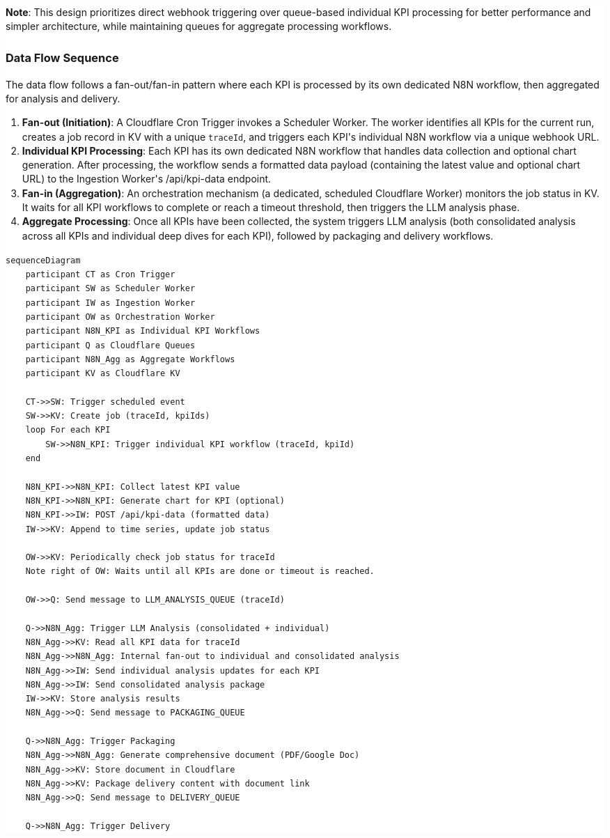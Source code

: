 **Note**: This design prioritizes direct webhook triggering over queue-based individual KPI processing for better performance and simpler architecture, while maintaining queues for aggregate processing workflows.

### Data Flow Sequence

The data flow follows a fan-out/fan-in pattern where each KPI is processed by its own dedicated N8N workflow, then aggregated for analysis and delivery.

1.  **Fan-out (Initiation)**: A Cloudflare Cron Trigger invokes a Scheduler Worker. The worker identifies all KPIs for the current run, creates a job record in KV with a unique `traceId`, and triggers each KPI's individual N8N workflow via a unique webhook URL.
2.  **Individual KPI Processing**: Each KPI has its own dedicated N8N workflow that handles data collection and optional chart generation. After processing, the workflow sends a formatted data payload (containing the latest value and optional chart URL) to the Ingestion Worker's /api/kpi-data endpoint.
3.  **Fan-in (Aggregation)**: An orchestration mechanism (a dedicated, scheduled Cloudflare Worker) monitors the job status in KV. It waits for all KPI workflows to complete or reach a timeout threshold, then triggers the LLM analysis phase.
4.  **Aggregate Processing**: Once all KPIs have been collected, the system triggers LLM analysis (both consolidated analysis across all KPIs and individual deep dives for each KPI), followed by packaging and delivery workflows.

```mermaid
sequenceDiagram
    participant CT as Cron Trigger
    participant SW as Scheduler Worker
    participant IW as Ingestion Worker
    participant OW as Orchestration Worker
    participant N8N_KPI as Individual KPI Workflows
    participant Q as Cloudflare Queues
    participant N8N_Agg as Aggregate Workflows
    participant KV as Cloudflare KV
    
    CT->>SW: Trigger scheduled event
    SW->>KV: Create job (traceId, kpiIds)
    loop For each KPI
        SW->>N8N_KPI: Trigger individual KPI workflow (traceId, kpiId)
    end
    
    N8N_KPI->>N8N_KPI: Collect latest KPI value
    N8N_KPI->>N8N_KPI: Generate chart for KPI (optional)
    N8N_KPI->>IW: POST /api/kpi-data (formatted data)
    IW->>KV: Append to time series, update job status
    
    OW->>KV: Periodically check job status for traceId
    Note right of OW: Waits until all KPIs are done or timeout is reached.
    
    OW->>Q: Send message to LLM_ANALYSIS_QUEUE (traceId)
    
    Q->>N8N_Agg: Trigger LLM Analysis (consolidated + individual)
    N8N_Agg->>KV: Read all KPI data for traceId
    N8N_Agg->>N8N_Agg: Internal fan-out to individual and consolidated analysis
    N8N_Agg->>IW: Send individual analysis updates for each KPI
    N8N_Agg->>IW: Send consolidated analysis package
    IW->>KV: Store analysis results
    N8N_Agg->>Q: Send message to PACKAGING_QUEUE
    
    Q->>N8N_Agg: Trigger Packaging
    N8N_Agg->>N8N_Agg: Generate comprehensive document (PDF/Google Doc)
    N8N_Agg->>KV: Store document in Cloudflare
    N8N_Agg->>KV: Package delivery content with document link
    N8N_Agg->>Q: Send message to DELIVERY_QUEUE
    
    Q->>N8N_Agg: Trigger Delivery
```